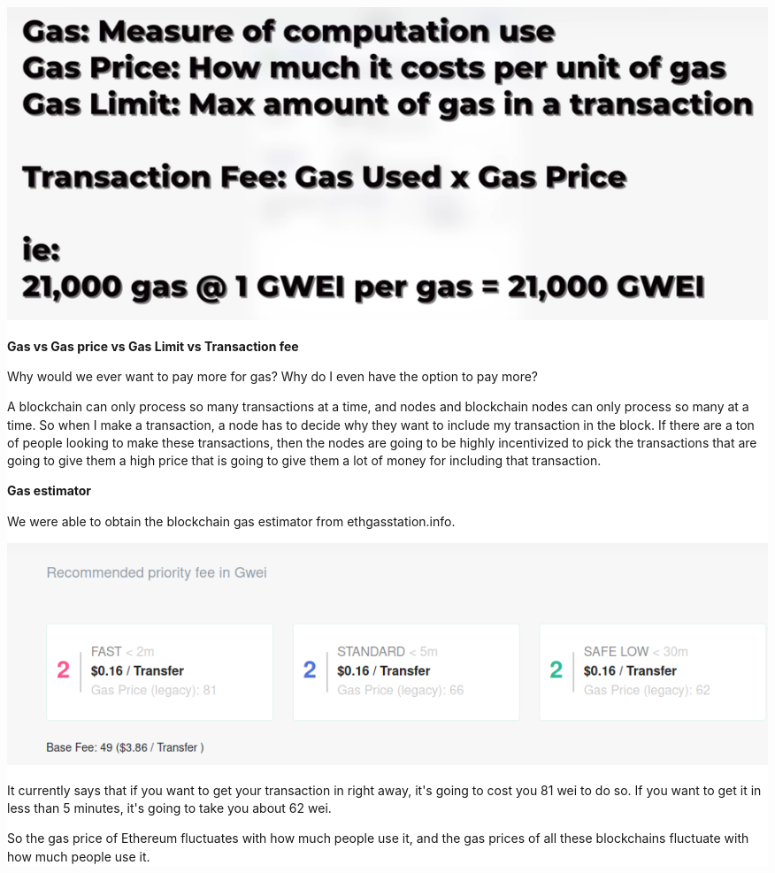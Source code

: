 ![Metamask](Images/a15.png)

**Gas vs Gas price vs Gas Limit vs Transaction fee**

Why would we ever want to pay more for gas? Why do I even have the option to pay more?

A blockchain can only process so many transactions at a time, and nodes and blockchain nodes can only process so many at a time. So when I make a transaction, a node has to decide why they want to include my transaction in the block. If there are a ton of people looking to make these transactions, then the nodes are going to be highly incentivized to pick the transactions that are going to give them a high price that is going to give them a lot of money for including that transaction.

**Gas estimator**

We were able to obtain the blockchain gas estimator from ethgasstation.info.

![Metamask](Images/a16.png)

It currently says that if you want to get your transaction in right away, it's going to cost you 81 wei to do so. If you want to get it in less than 5 minutes, it's going to take you about 62 wei.

So the gas price of Ethereum fluctuates with how much people use it, and the gas prices of all these blockchains fluctuate with how much people use it.
